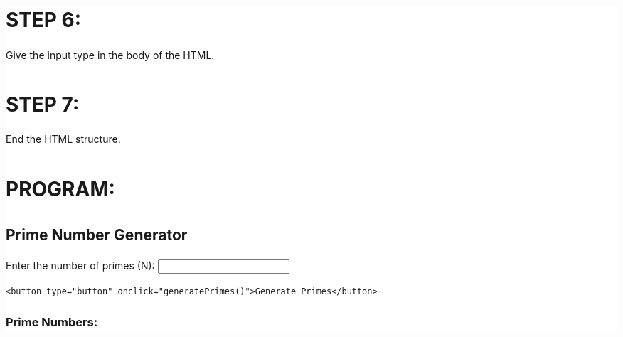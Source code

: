 # STEP 6:
Give the input type in the body of the HTML.

# STEP 7:
End the HTML structure.

# PROGRAM:
<!DOCTYPE html>
<html lang="en">
<head>
  <meta charset="UTF-8">
  <meta name="viewport" content="width=device-width, initial-scale=1.0">
  <title>Prime Number Generator</title>
</head>
<body>

  <h2>Prime Number Generator</h2>

  <form>
    <label for="count">Enter the number of primes (N):</label>
    <input type="number" id="count" required>

    <button type="button" onclick="generatePrimes()">Generate Primes</button>
  </form>

  <h3>Prime Numbers:</h3>
  <p id="result"></p>

  <script>
    function isPrime(num) {
      for (let i = 2; i < num; i++) {
        if (num % i === 0) {
          return false;
        }
      }
      return num > 1;
    }

    function generatePrimes() {
      var count = parseInt(document.getElementById('count').value);
      var primes = [];
      var num = 2;

      while (primes.length < count) {
        if (isPrime(num)) {
          primes.push(num);
        }
        num++;
      }

      document.getElementById('result').innerHTML = primes.join(', ');
    }
  </script>
